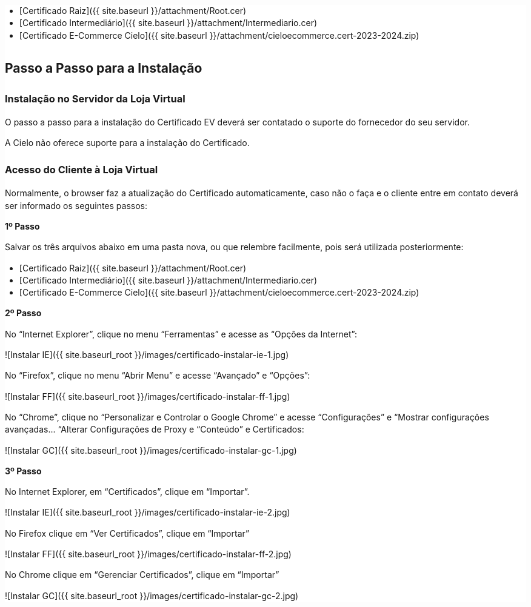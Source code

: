 - [Certificado Raiz]({{ site.baseurl }}/attachment/Root.cer)
- [Certificado Intermediário]({{ site.baseurl }}/attachment/Intermediario.cer)
- [Certificado E-Commerce Cielo]({{ site.baseurl }}/attachment/cieloecommerce.cert-2023-2024.zip)

## Passo a Passo para a Instalação

### Instalação no Servidor da Loja Virtual

O passo a passo para a instalação do Certificado EV deverá ser contatado o suporte do fornecedor do seu servidor.

<aside class="warning">A Cielo não oferece suporte para a instalação do Certificado.</aside>

### Acesso do Cliente à Loja Virtual

Normalmente, o browser faz a atualização do Certificado automaticamente, caso não o faça e o cliente entre em contato deverá ser informado os seguintes passos:

**1º Passo**

Salvar os três arquivos abaixo em uma pasta nova, ou que relembre facilmente, pois será utilizada posteriormente:

- [Certificado Raiz]({{ site.baseurl }}/attachment/Root.cer)
- [Certificado Intermediário]({{ site.baseurl }}/attachment/Intermediario.cer)
- [Certificado E-Commerce Cielo]({{ site.baseurl }}/attachment/cieloecommerce.cert-2023-2024.zip)

**2º Passo**

No “Internet Explorer”, clique no menu “Ferramentas” e acesse as “Opções da Internet”:

![Instalar IE]({{ site.baseurl_root }}/images/certificado-instalar-ie-1.jpg)

No “Firefox”, clique no menu “Abrir Menu” e acesse “Avançado” e “Opções”:

![Instalar FF]({{ site.baseurl_root }}/images/certificado-instalar-ff-1.jpg)

No “Chrome”, clique no “Personalizar e Controlar o Google Chrome” e acesse “Configurações” e “Mostrar configurações avançadas... “Alterar Configurações de Proxy e “Conteúdo” e Certificados:

![Instalar GC]({{ site.baseurl_root }}/images/certificado-instalar-gc-1.jpg)

**3º Passo**

No Internet Explorer, em “Certificados”, clique em “Importar”.

![Instalar IE]({{ site.baseurl_root }}/images/certificado-instalar-ie-2.jpg)

No Firefox clique em “Ver Certificados”, clique em “Importar”

![Instalar FF]({{ site.baseurl_root }}/images/certificado-instalar-ff-2.jpg)

No Chrome clique em “Gerenciar Certificados”, clique em “Importar”

![Instalar GC]({{ site.baseurl_root }}/images/certificado-instalar-gc-2.jpg)
